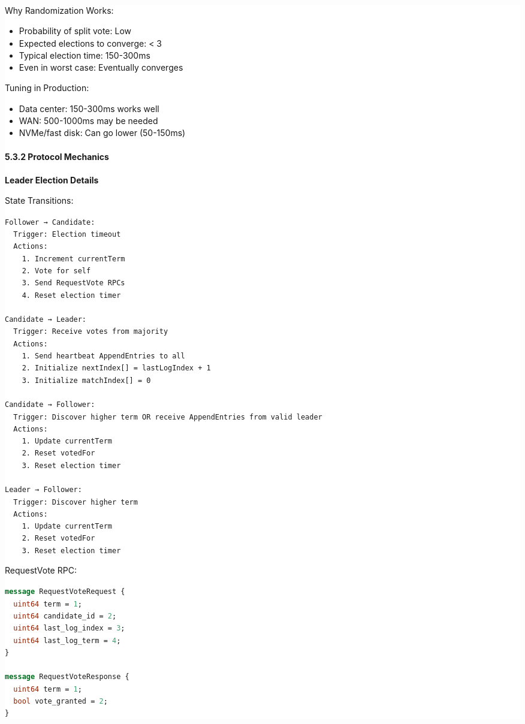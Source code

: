 Why Randomization Works:
- Probability of split vote: Low
- Expected elections to converge: < 3
- Typical election time: 150-300ms
- Even in worst case: Eventually converges

Tuning in Production:
- Data center: 150-300ms works well
- WAN: 500-1000ms may be needed
- NVMe/fast disk: Can go lower (50-150ms)

#### 5.3.2 Protocol Mechanics

**Leader Election Details**

State Transitions:
```
Follower → Candidate:
  Trigger: Election timeout
  Actions:
    1. Increment currentTerm
    2. Vote for self
    3. Send RequestVote RPCs
    4. Reset election timer

Candidate → Leader:
  Trigger: Receive votes from majority
  Actions:
    1. Send heartbeat AppendEntries to all
    2. Initialize nextIndex[] = lastLogIndex + 1
    3. Initialize matchIndex[] = 0

Candidate → Follower:
  Trigger: Discover higher term OR receive AppendEntries from valid leader
  Actions:
    1. Update currentTerm
    2. Reset votedFor
    3. Reset election timer

Leader → Follower:
  Trigger: Discover higher term
  Actions:
    1. Update currentTerm
    2. Reset votedFor
    3. Reset election timer
```

RequestVote RPC:
```protobuf
message RequestVoteRequest {
  uint64 term = 1;
  uint64 candidate_id = 2;
  uint64 last_log_index = 3;
  uint64 last_log_term = 4;
}

message RequestVoteResponse {
  uint64 term = 1;
  bool vote_granted = 2;
}
```
